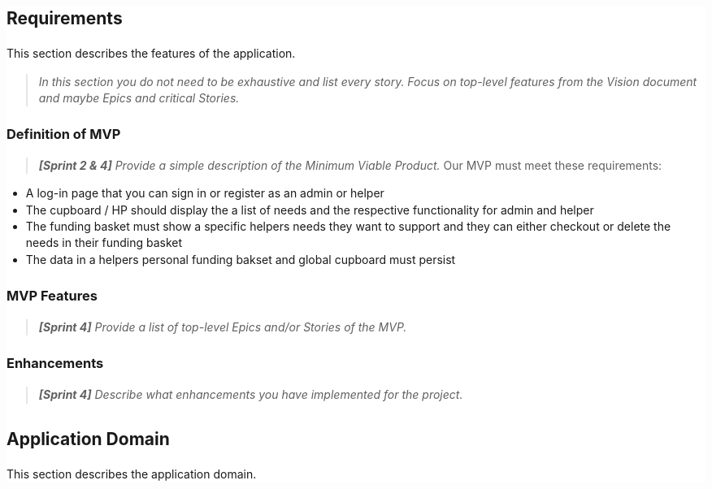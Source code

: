 

## Requirements

This section describes the features of the application.

> _In this section you do not need to be exhaustive and list every
> story.  Focus on top-level features from the Vision document and
> maybe Epics and critical Stories._

### Definition of MVP
> _**[Sprint 2 & 4]** Provide a simple description of the Minimum Viable Product._
Our MVP must meet these requirements:
- A log-in page that you can sign in or register as an admin or helper
- The cupboard / HP should display the a list of needs and the respective functionality for admin and helper
- The funding basket must show a specific helpers needs they want to support and they can either checkout or delete the needs in their funding basket
- The data in a helpers personal funding bakset and global cupboard must persist

### MVP Features
>  _**[Sprint 4]** Provide a list of top-level Epics and/or Stories of the MVP._

### Enhancements
> _**[Sprint 4]** Describe what enhancements you have implemented for the project._


## Application Domain

This section describes the application domain.
